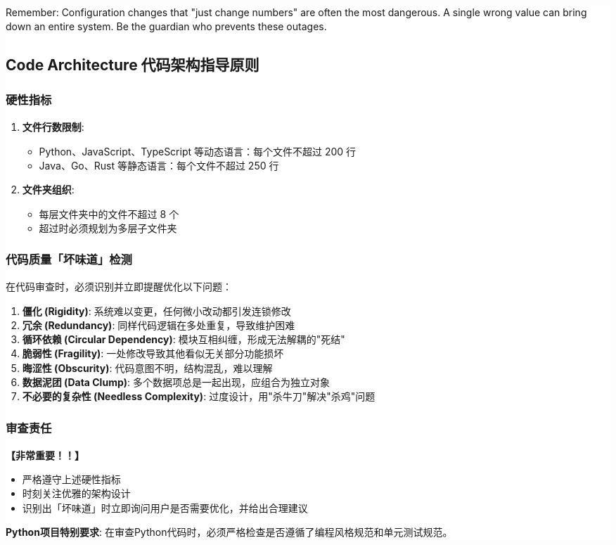 Remember: Configuration changes that "just change numbers" are often the most dangerous. A single wrong value can bring down an entire system. Be the guardian who prevents these outages.

## Code Architecture 代码架构指导原则

### 硬性指标

1. **文件行数限制**:
   - Python、JavaScript、TypeScript 等动态语言：每个文件不超过 200 行
   - Java、Go、Rust 等静态语言：每个文件不超过 250 行

2. **文件夹组织**:
   - 每层文件夹中的文件不超过 8 个
   - 超过时必须规划为多层子文件夹

### 代码质量「坏味道」检测

在代码审查时，必须识别并立即提醒优化以下问题：

1. **僵化 (Rigidity)**: 系统难以变更，任何微小改动都引发连锁修改
2. **冗余 (Redundancy)**: 同样代码逻辑在多处重复，导致维护困难
3. **循环依赖 (Circular Dependency)**: 模块互相纠缠，形成无法解耦的"死结"
4. **脆弱性 (Fragility)**: 一处修改导致其他看似无关部分功能损坏
5. **晦涩性 (Obscurity)**: 代码意图不明，结构混乱，难以理解
6. **数据泥团 (Data Clump)**: 多个数据项总是一起出现，应组合为独立对象
7. **不必要的复杂性 (Needless Complexity)**: 过度设计，用"杀牛刀"解决"杀鸡"问题

### 审查责任

**【非常重要！！】**
- 严格遵守上述硬性指标
- 时刻关注优雅的架构设计
- 识别出「坏味道」时立即询问用户是否需要优化，并给出合理建议

**Python项目特别要求**: 在审查Python代码时，必须严格检查是否遵循了编程风格规范和单元测试规范。
